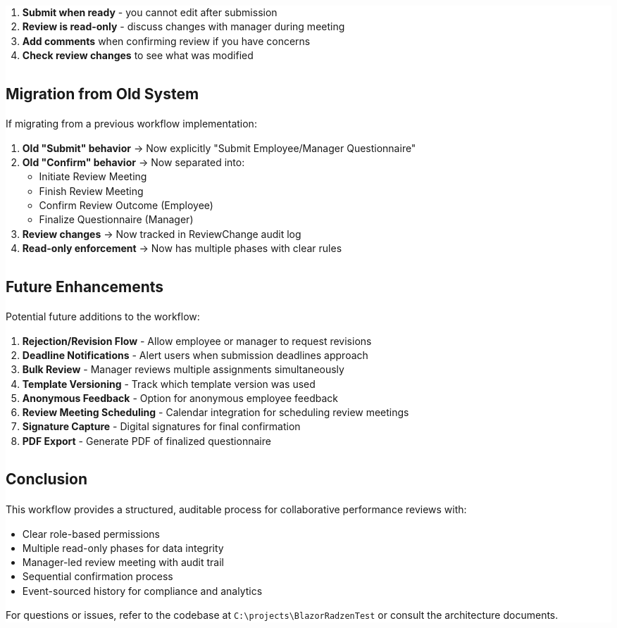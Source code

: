 1. **Submit when ready** - you cannot edit after submission
2. **Review is read-only** - discuss changes with manager during meeting
3. **Add comments** when confirming review if you have concerns
4. **Check review changes** to see what was modified

## Migration from Old System

If migrating from a previous workflow implementation:

1. **Old "Submit" behavior** → Now explicitly "Submit Employee/Manager Questionnaire"
2. **Old "Confirm" behavior** → Now separated into:
   - Initiate Review Meeting
   - Finish Review Meeting
   - Confirm Review Outcome (Employee)
   - Finalize Questionnaire (Manager)
3. **Review changes** → Now tracked in ReviewChange audit log
4. **Read-only enforcement** → Now has multiple phases with clear rules

## Future Enhancements

Potential future additions to the workflow:

1. **Rejection/Revision Flow** - Allow employee or manager to request revisions
2. **Deadline Notifications** - Alert users when submission deadlines approach
3. **Bulk Review** - Manager reviews multiple assignments simultaneously
4. **Template Versioning** - Track which template version was used
5. **Anonymous Feedback** - Option for anonymous employee feedback
6. **Review Meeting Scheduling** - Calendar integration for scheduling review meetings
7. **Signature Capture** - Digital signatures for final confirmation
8. **PDF Export** - Generate PDF of finalized questionnaire

## Conclusion

This workflow provides a structured, auditable process for collaborative performance reviews with:
- Clear role-based permissions
- Multiple read-only phases for data integrity
- Manager-led review meeting with audit trail
- Sequential confirmation process
- Event-sourced history for compliance and analytics

For questions or issues, refer to the codebase at `C:\projects\BlazorRadzenTest` or consult the architecture documents.
